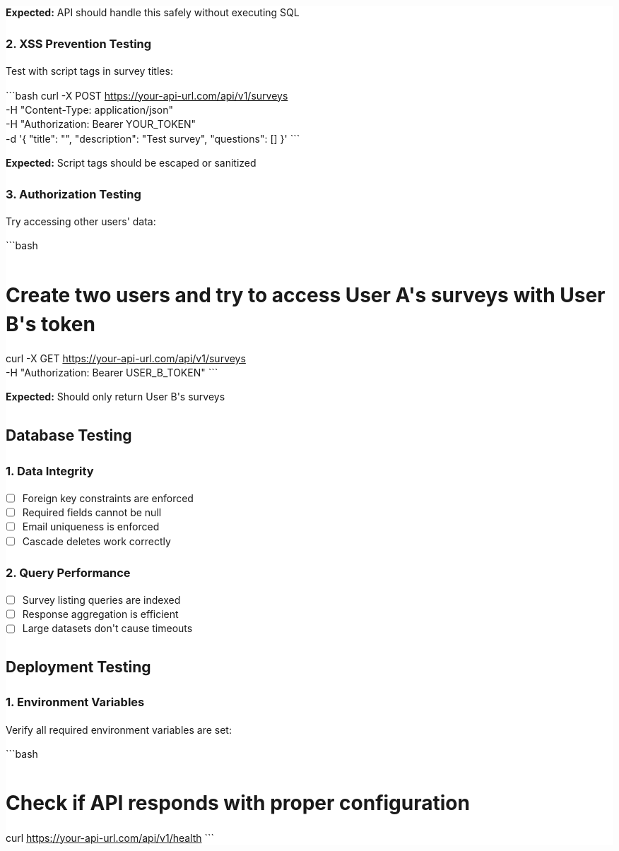 **Expected:** API should handle this safely without executing SQL

### 2. XSS Prevention Testing
Test with script tags in survey titles:

\`\`\`bash
curl -X POST https://your-api-url.com/api/v1/surveys \
  -H "Content-Type: application/json" \
  -H "Authorization: Bearer YOUR_TOKEN" \
  -d '{
    "title": "<script>alert('xss')</script>",
    "description": "Test survey",
    "questions": []
  }'
\`\`\`

**Expected:** Script tags should be escaped or sanitized

### 3. Authorization Testing
Try accessing other users' data:

\`\`\`bash
# Create two users and try to access User A's surveys with User B's token
curl -X GET https://your-api-url.com/api/v1/surveys \
  -H "Authorization: Bearer USER_B_TOKEN"
\`\`\`

**Expected:** Should only return User B's surveys

## Database Testing

### 1. Data Integrity
- [ ] Foreign key constraints are enforced
- [ ] Required fields cannot be null
- [ ] Email uniqueness is enforced
- [ ] Cascade deletes work correctly

### 2. Query Performance
- [ ] Survey listing queries are indexed
- [ ] Response aggregation is efficient
- [ ] Large datasets don't cause timeouts

## Deployment Testing

### 1. Environment Variables
Verify all required environment variables are set:

\`\`\`bash
# Check if API responds with proper configuration
curl https://your-api-url.com/api/v1/health
\`\`\`
